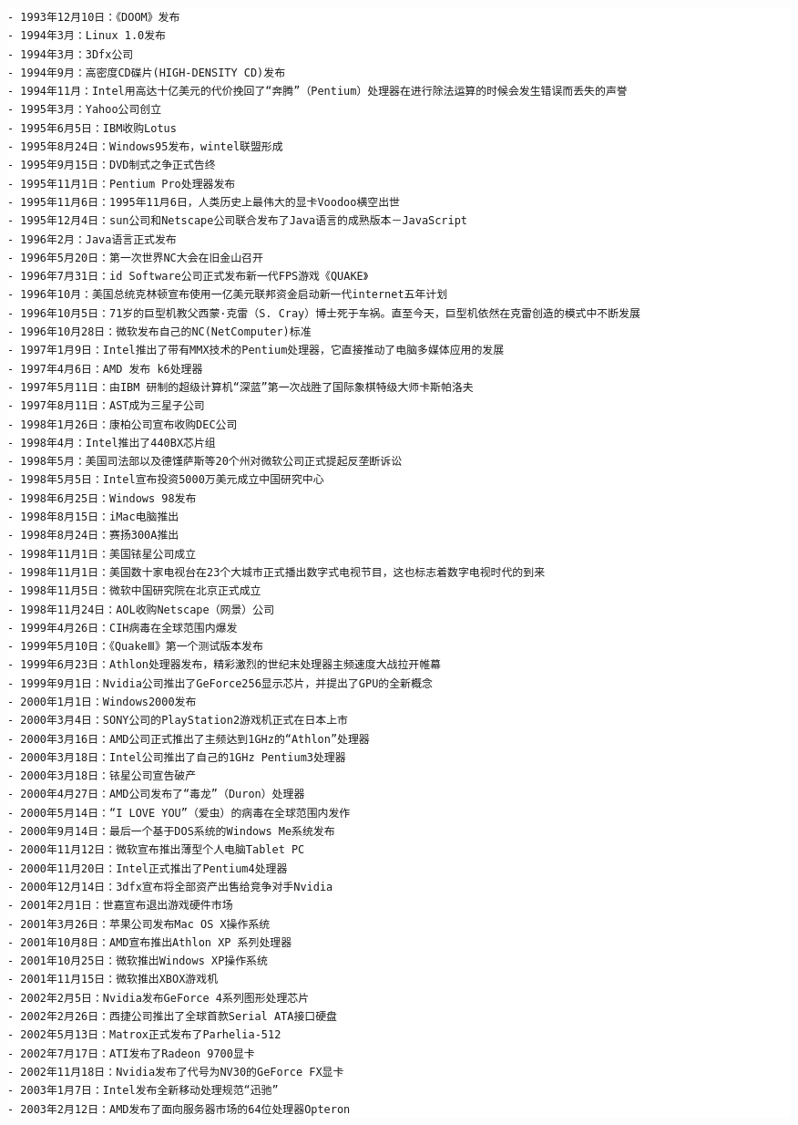     - 1993年12月10日：《DOOM》发布
    - 1994年3月：Linux 1.0发布
    - 1994年3月：3Dfx公司
    - 1994年9月：高密度CD碟片(HIGH-DENSITY CD)发布
    - 1994年11月：Intel用高达十亿美元的代价挽回了“奔腾”（Pentium）处理器在进行除法运算的时候会发生错误而丢失的声誉
    - 1995年3月：Yahoo公司创立
    - 1995年6月5日：IBM收购Lotus
    - 1995年8月24日：Windows95发布，wintel联盟形成
    - 1995年9月15日：DVD制式之争正式告终
    - 1995年11月1日：Pentium Pro处理器发布
    - 1995年11月6日：1995年11月6日，人类历史上最伟大的显卡Voodoo横空出世
    - 1995年12月4日：sun公司和Netscape公司联合发布了Java语言的成熟版本－JavaScript
    - 1996年2月：Java语言正式发布
    - 1996年5月20日：第一次世界NC大会在旧金山召开
    - 1996年7月31日：id Software公司正式发布新一代FPS游戏《QUAKE》
    - 1996年10月：美国总统克林顿宣布使用一亿美元联邦资金启动新一代internet五年计划
    - 1996年10月5日：71岁的巨型机教父西蒙·克雷（S. Cray）博士死于车祸。直至今天，巨型机依然在克雷创造的模式中不断发展
    - 1996年10月28日：微软发布自己的NC(NetComputer)标准
    - 1997年1月9日：Intel推出了带有MMX技术的Pentium处理器，它直接推动了电脑多媒体应用的发展
    - 1997年4月6日：AMD 发布 k6处理器
    - 1997年5月11日：由IBM 研制的超级计算机“深蓝”第一次战胜了国际象棋特级大师卡斯帕洛夫
    - 1997年8月11日：AST成为三星子公司
    - 1998年1月26日：康柏公司宣布收购DEC公司
    - 1998年4月：Intel推出了440BX芯片组
    - 1998年5月：美国司法部以及德馑萨斯等20个州对微软公司正式提起反垄断诉讼
    - 1998年5月5日：Intel宣布投资5000万美元成立中国研究中心
    - 1998年6月25日：Windows 98发布
    - 1998年8月15日：iMac电脑推出
    - 1998年8月24日：赛扬300A推出
    - 1998年11月1日：美国铱星公司成立
    - 1998年11月1日：美国数十家电视台在23个大城市正式播出数字式电视节目，这也标志着数字电视时代的到来
    - 1998年11月5日：微软中国研究院在北京正式成立
    - 1998年11月24日：AOL收购Netscape（网景）公司
    - 1999年4月26日：CIH病毒在全球范围内爆发
    - 1999年5月10日：《QuakeⅢ》第一个测试版本发布
    - 1999年6月23日：Athlon处理器发布，精彩激烈的世纪末处理器主频速度大战拉开帷幕
    - 1999年9月1日：Nvidia公司推出了GeForce256显示芯片，并提出了GPU的全新概念
    - 2000年1月1日：Windows2000发布
    - 2000年3月4日：SONY公司的PlayStation2游戏机正式在日本上市
    - 2000年3月16日：AMD公司正式推出了主频达到1GHz的“Athlon”处理器
    - 2000年3月18日：Intel公司推出了自己的1GHz Pentium3处理器
    - 2000年3月18日：铱星公司宣告破产
    - 2000年4月27日：AMD公司发布了“毒龙”（Duron）处理器
    - 2000年5月14日：“I LOVE YOU”（爱虫）的病毒在全球范围内发作
    - 2000年9月14日：最后一个基于DOS系统的Windows Me系统发布
    - 2000年11月12日：微软宣布推出薄型个人电脑Tablet PC
    - 2000年11月20日：Intel正式推出了Pentium4处理器
    - 2000年12月14日：3dfx宣布将全部资产出售给竞争对手Nvidia
    - 2001年2月1日：世嘉宣布退出游戏硬件市场
    - 2001年3月26日：苹果公司发布Mac OS X操作系统
    - 2001年10月8日：AMD宣布推出Athlon XP 系列处理器
    - 2001年10月25日：微软推出Windows XP操作系统
    - 2001年11月15日：微软推出XBOX游戏机
    - 2002年2月5日：Nvidia发布GeForce 4系列图形处理芯片
    - 2002年2月26日：西捷公司推出了全球首款Serial ATA接口硬盘
    - 2002年5月13日：Matrox正式发布了Parhelia-512
    - 2002年7月17日：ATI发布了Radeon 9700显卡
    - 2002年11月18日：Nvidia发布了代号为NV30的GeForce FX显卡
    - 2003年1月7日：Intel发布全新移动处理规范“迅驰”
    - 2003年2月12日：AMD发布了面向服务器市场的64位处理器Opteron

